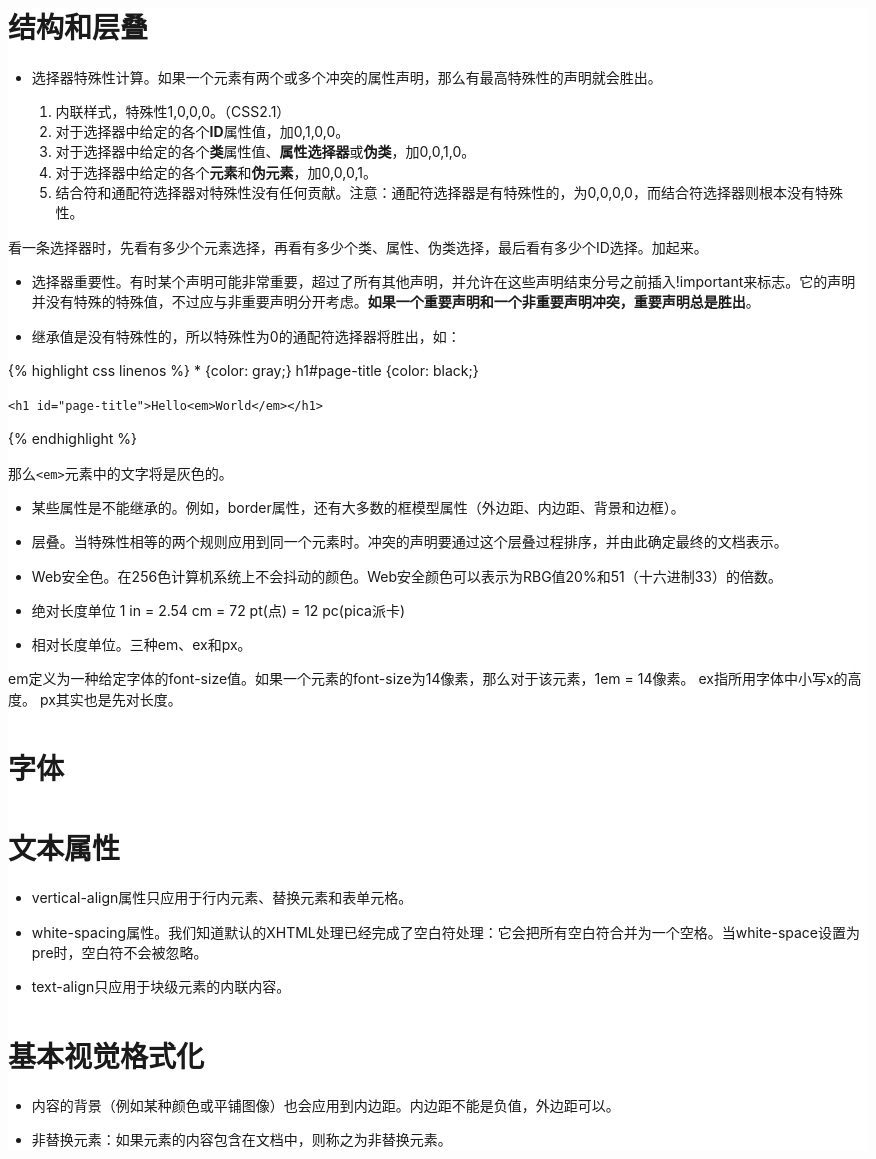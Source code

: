 # 结构和层叠

* 选择器特殊性计算。如果一个元素有两个或多个冲突的属性声明，那么有最高特殊性的声明就会胜出。

	1. 内联样式，特殊性1,0,0,0。（CSS2.1）
	2. 对于选择器中给定的各个**ID**属性值，加0,1,0,0。
	3. 对于选择器中给定的各个**类**属性值、**属性选择器**或**伪类**，加0,0,1,0。
	4. 对于选择器中给定的各个**元素**和**伪元素**，加0,0,0,1。
	5. 结合符和通配符选择器对特殊性没有任何贡献。注意：通配符选择器是有特殊性的，为0,0,0,0，而结合符选择器则根本没有特殊性。

看一条选择器时，先看有多少个元素选择，再看有多少个类、属性、伪类选择，最后看有多少个ID选择。加起来。

* 选择器重要性。有时某个声明可能非常重要，超过了所有其他声明，并允许在这些声明结束分号之前插入!important来标志。它的声明并没有特殊的特殊值，不过应与非重要声明分开考虑。**如果一个重要声明和一个非重要声明冲突，重要声明总是胜出**。

* 继承值是没有特殊性的，所以特殊性为0的通配符选择器将胜出，如：

{% highlight css linenos %}
	* {color: gray;}
	h1#page-title {color: black;}

	<h1 id="page-title">Hello<em>World</em></h1>
{% endhighlight %}

那么`<em>`元素中的文字将是灰色的。

* 某些属性是不能继承的。例如，border属性，还有大多数的框模型属性（外边距、内边距、背景和边框）。

* 层叠。当特殊性相等的两个规则应用到同一个元素时。冲突的声明要通过这个层叠过程排序，并由此确定最终的文档表示。

* Web安全色。在256色计算机系统上不会抖动的颜色。Web安全颜色可以表示为RBG值20%和51（十六进制33）的倍数。

* 绝对长度单位 1 in = 2.54 cm = 72 pt(点) = 12 pc(pica派卡)

* 相对长度单位。三种em、ex和px。

em定义为一种给定字体的font-size值。如果一个元素的font-size为14像素，那么对于该元素，1em = 14像素。
ex指所用字体中小写x的高度。
px其实也是先对长度。

# 字体

# 文本属性

* vertical-align属性只应用于行内元素、替换元素和表单元格。

* white-spacing属性。我们知道默认的XHTML处理已经完成了空白符处理：它会把所有空白符合并为一个空格。当white-space设置为pre时，空白符不会被忽略。

* text-align只应用于块级元素的内联内容。

# 基本视觉格式化

* 内容的背景（例如某种颜色或平铺图像）也会应用到内边距。内边距不能是负值，外边距可以。

* 非替换元素：如果元素的内容包含在文档中，则称之为非替换元素。
